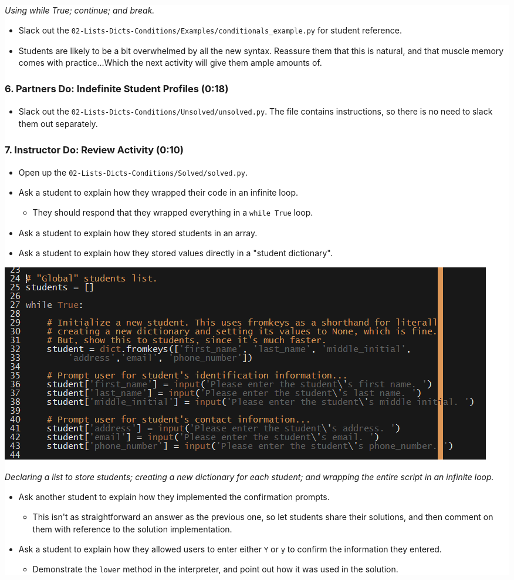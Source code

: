 _Using while True; continue; and break._

* Slack out the `02-Lists-Dicts-Conditions/Examples/conditionals_example.py` for student reference.

* Students are likely to be a bit overwhelmed by all the new syntax. Reassure them that this is natural, and that muscle memory comes with practice...Which the next activity will give them ample amounts of.

### 6. Partners Do: Indefinite Student Profiles  (0:18)

* Slack out the `02-Lists-Dicts-Conditions/Unsolved/unsolved.py`. The file contains instructions, so there is no need to slack them out separately.

### 7. Instructor Do: Review Activity  (0:10)

* Open up the `02-Lists-Dicts-Conditions/Solved/solved.py`.

* Ask a student to explain how they wrapped their code in an infinite loop.

  * They should respond that they wrapped everything in a `while True` loop.

* Ask a student to explain how they stored students in an array.

* Ask a student to explain how they stored values directly in a "student dictionary".

![Declaring a list to store students; creating a new dictionary for each student; and wrapping the entire script in an infinite loop.](Images/7-solution-part-one.png)

_Declaring a list to store students; creating a new dictionary for each student; and wrapping the entire script in an infinite loop._

* Ask another student to explain how they implemented the confirmation prompts.

  * This isn't as straightforward an answer as the previous one, so let students share their solutions, and then comment on them with reference to the solution implementation.

* Ask a student to explain how they allowed users to enter either `Y` or `y` to confirm the information they entered.

  * Demonstrate the `lower` method in the interpreter, and point out how it was used in the solution.
